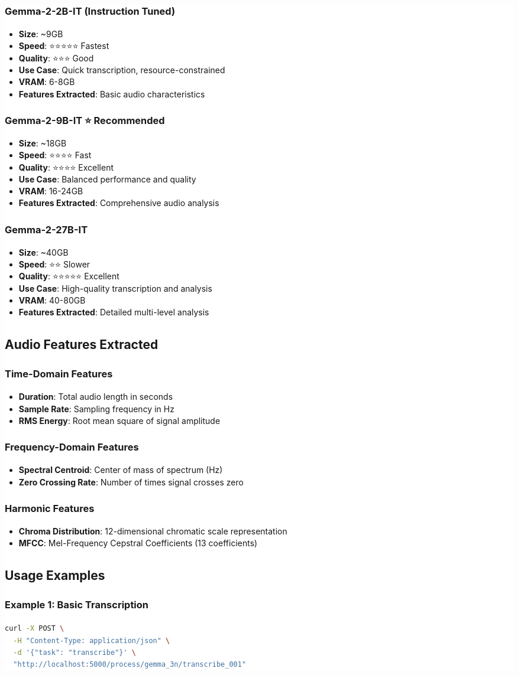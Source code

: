 ### Gemma-2-2B-IT (Instruction Tuned)
- **Size**: ~9GB
- **Speed**: ⭐⭐⭐⭐⭐ Fastest
- **Quality**: ⭐⭐⭐ Good
- **Use Case**: Quick transcription, resource-constrained
- **VRAM**: 6-8GB
- **Features Extracted**: Basic audio characteristics

### Gemma-2-9B-IT ⭐ Recommended
- **Size**: ~18GB
- **Speed**: ⭐⭐⭐⭐ Fast
- **Quality**: ⭐⭐⭐⭐ Excellent
- **Use Case**: Balanced performance and quality
- **VRAM**: 16-24GB
- **Features Extracted**: Comprehensive audio analysis

### Gemma-2-27B-IT
- **Size**: ~40GB
- **Speed**: ⭐⭐ Slower
- **Quality**: ⭐⭐⭐⭐⭐ Excellent
- **Use Case**: High-quality transcription and analysis
- **VRAM**: 40-80GB
- **Features Extracted**: Detailed multi-level analysis

## Audio Features Extracted

### Time-Domain Features
- **Duration**: Total audio length in seconds
- **Sample Rate**: Sampling frequency in Hz
- **RMS Energy**: Root mean square of signal amplitude

### Frequency-Domain Features
- **Spectral Centroid**: Center of mass of spectrum (Hz)
- **Zero Crossing Rate**: Number of times signal crosses zero

### Harmonic Features
- **Chroma Distribution**: 12-dimensional chromatic scale representation
- **MFCC**: Mel-Frequency Cepstral Coefficients (13 coefficients)

## Usage Examples

### Example 1: Basic Transcription
```bash
curl -X POST \
  -H "Content-Type: application/json" \
  -d '{"task": "transcribe"}' \
  "http://localhost:5000/process/gemma_3n/transcribe_001"
```
